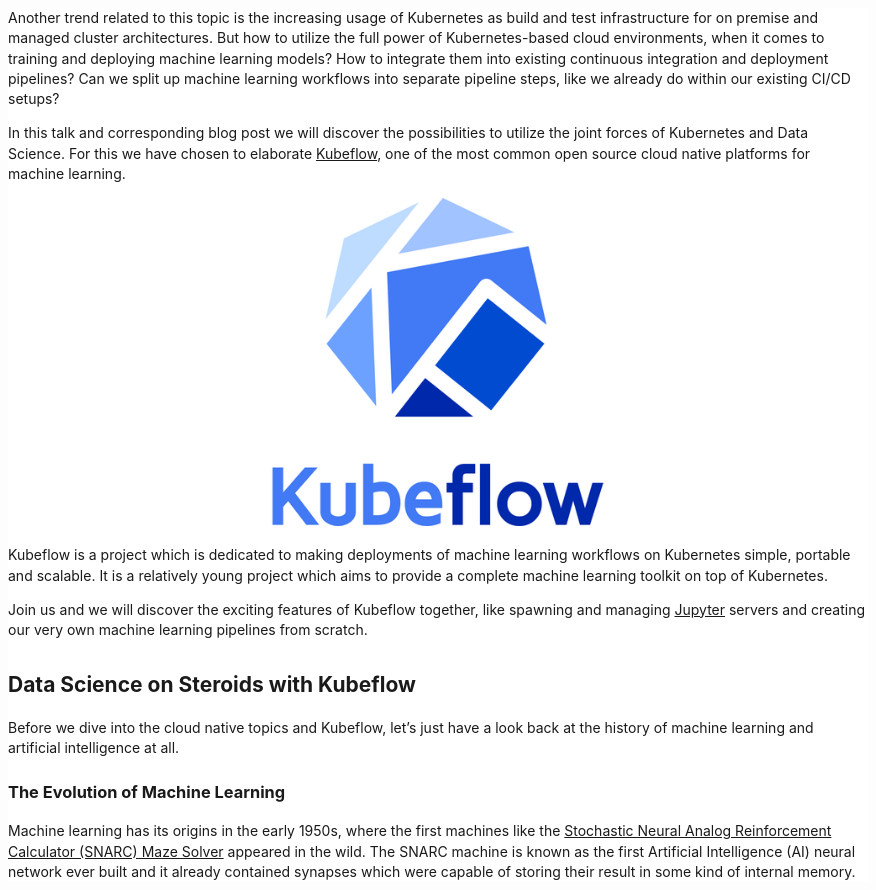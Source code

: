 [0]: https://www.tensorflow.org
[1]: https://pytorch.org

Another trend related to this topic is the increasing usage of Kubernetes as
build and test infrastructure for on premise and managed cluster architectures.
But how to utilize the full power of Kubernetes-based cloud environments, when
it comes to training and deploying machine learning models? How to integrate
them into existing continuous integration and deployment pipelines? Can we split
up machine learning workflows into separate pipeline steps, like we already do
within our existing CI/CD setups?

In this talk and corresponding blog post we will discover the possibilities to
utilize the joint forces of Kubernetes and Data Science. For this we have chosen
to elaborate [Kubeflow][2], one of the most common open
source cloud native platforms for machine learning.

[2]: https://www.kubeflow.org

![Kubeflow Logo](img/kubeflow-logo.png "Kubeflow")

Kubeflow is a project which is dedicated to making deployments of machine
learning workflows on Kubernetes simple, portable and scalable. It is a
relatively young project which aims to provide a complete machine learning
toolkit on top of Kubernetes.

Join us and we will discover the exciting features of Kubeflow together, like
spawning and managing [Jupyter][3] servers and creating our very own machine
learning pipelines from scratch.

[3]: https://jupyter.org

## Data Science on Steroids with Kubeflow

Before we dive into the cloud native topics and Kubeflow, let’s just have a look
back at the history of machine learning and artificial intelligence at all.

### The Evolution of Machine Learning

Machine learning has its origins in the early 1950s, where the first machines
like the [Stochastic Neural Analog Reinforcement Calculator (SNARC) Maze
Solver][4] appeared in the wild. The SNARC machine is known as the first
Artificial Intelligence (AI) neural network ever built and it already contained
synapses which were capable of storing their result in some kind of internal
memory.


[4]: https://en.wikipedia.org/wiki/Stochastic_neural_analog_reinforcement_calculator
[5]: https://torch.ch
[6]: https://numpy.org
[7]: https://tensorflow.org
[8]: https://pytorch.org
[9]: https://pandas.pydata.org
[10]: https://python.org
[11]: https://en.wikipedia.org/wiki/Microservices#Service_mesh
[12]: https://www.kubeflow.org
[13]: https://kubernetes.io/blog/2017/12/introducing-kubeflow-composable
[14]: https://jupyter.org/hub
[15]: https://kubeflow.org/docs/started/cloud
[16]: https://suse.com/betaprogram/caasp-beta
[17]: https://cri-o.io
[18]: https://cilium.io
[19]: https://github.com/SUSE/skuba
[20]: https://openstack.org
[21]: https://suse.com/products/server
[22]: https://kubernetes.io/docs/concepts/policy/pod-security-policy
[23]: https://kubernetes.io/docs/concepts/storage/dynamic-provisioning
[24]: https://en.wikipedia.org/wiki/Network_File_System
[25]: https://github.com/helm/helm
[26]: https://metallb.universe.tf
[27]: https://github.com/kubeflow/kubeflow/tree/1fa142f8a5c355b5395ec0e91280d32d76eccdce/bootstrap/cmd/kfctl
[28]: https://github.com/kubeflow/kubeflow/blob/1fa142f8a5c355b5395ec0e91280d32d76eccdce/bootstrap/config/kfctl_existing_arrikto.yaml
[29]: https://github.com/dexidp/dex
[30]: https://github.com/istio/istio
[31]: https://github.com/kubeflow/kubeflow/blob/1fa142f8a5c355b5395ec0e91280d32d76eccdce/bootstrap/config/kfctl_k8s_istio.yaml
[32]: https://kubernetes.io/docs/reference/command-line-tools-reference/kube-proxy
[33]: https://kubernetes.io/docs/concepts/workloads/controllers/statefulset
[41]: https://kubeflow.org/docs/pipelines/sdk
[34]: https://argoproj.github.io/argo
[35]: https://github.com/argoproj/argo-cd/releases/tag/v1.1.2
[36]: src/pipelines/0-demo.py
[37]: src/pipelines/1-demo.py
[38]: https://kubeflow.org/docs/pipelines/reference/api/kubeflow-pipeline-api-spec
[39]: https://kubeflow.org/docs/components/serving/tfserving_new
[40]: https://kubeflow.org/docs/components/serving/pytorchserving
